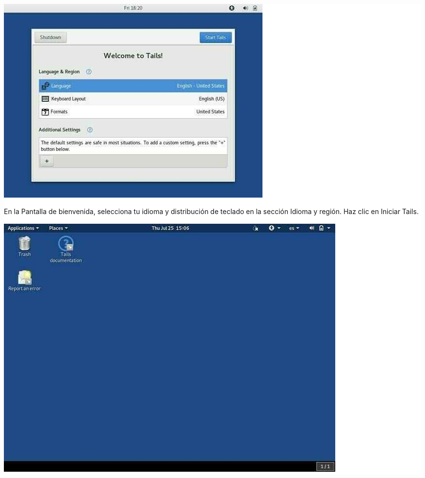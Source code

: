 ![image](assets/7.jpeg)

En la Pantalla de bienvenida, selecciona tu idioma y distribución de teclado en la sección Idioma y región. Haz clic en Iniciar Tails.

![image](assets/8.jpeg)

